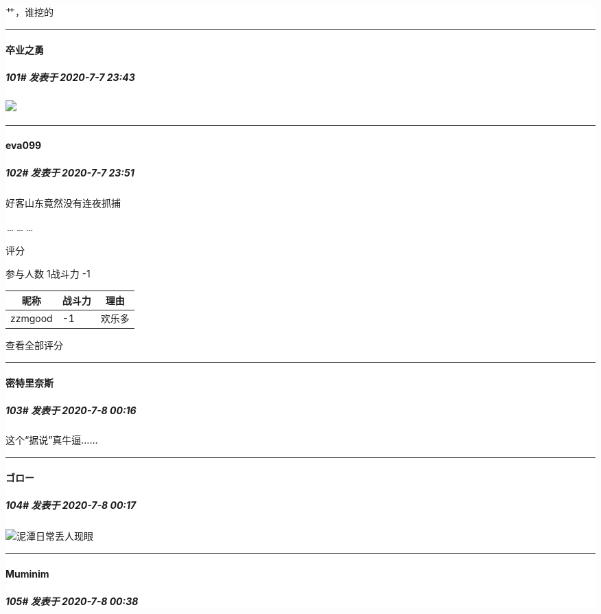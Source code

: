 
艹，谁挖的


-----

####  卒业之勇  
##### 101#       发表于 2020-7-7 23:43


<img src="https://static.saraba1st.com/image/smiley/face2017/067.png" referrerpolicy="no-referrer">


-----

####  eva099  
##### 102#       发表于 2020-7-7 23:51


好客山东竟然没有连夜抓捕


﹍﹍﹍

评分


 参与人数 1战斗力 -1

|昵称|战斗力|理由|
|----|---|---|
| zzmgood|-1|欢乐多|


查看全部评分


-----

####  密特里奈斯  
##### 103#       发表于 2020-7-8 00:16


这个“据说”真牛逼……


-----

####  ゴロー  
##### 104#       发表于 2020-7-8 00:17


<img src="https://static.saraba1st.com/image/smiley/face2017/067.png" referrerpolicy="no-referrer">泥潭日常丢人现眼


-----

####  Muminim  
##### 105#       发表于 2020-7-8 00:38
